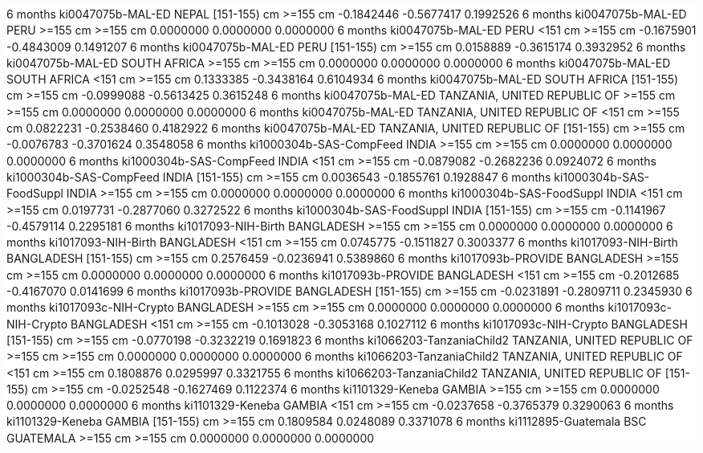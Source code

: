 6 months    ki0047075b-MAL-ED          NEPAL                          [151-155) cm         >=155 cm          -0.1842446   -0.5677417    0.1992526
6 months    ki0047075b-MAL-ED          PERU                           >=155 cm             >=155 cm           0.0000000    0.0000000    0.0000000
6 months    ki0047075b-MAL-ED          PERU                           <151 cm              >=155 cm          -0.1675901   -0.4843009    0.1491207
6 months    ki0047075b-MAL-ED          PERU                           [151-155) cm         >=155 cm           0.0158889   -0.3615174    0.3932952
6 months    ki0047075b-MAL-ED          SOUTH AFRICA                   >=155 cm             >=155 cm           0.0000000    0.0000000    0.0000000
6 months    ki0047075b-MAL-ED          SOUTH AFRICA                   <151 cm              >=155 cm           0.1333385   -0.3438164    0.6104934
6 months    ki0047075b-MAL-ED          SOUTH AFRICA                   [151-155) cm         >=155 cm          -0.0999088   -0.5613425    0.3615248
6 months    ki0047075b-MAL-ED          TANZANIA, UNITED REPUBLIC OF   >=155 cm             >=155 cm           0.0000000    0.0000000    0.0000000
6 months    ki0047075b-MAL-ED          TANZANIA, UNITED REPUBLIC OF   <151 cm              >=155 cm           0.0822231   -0.2538460    0.4182922
6 months    ki0047075b-MAL-ED          TANZANIA, UNITED REPUBLIC OF   [151-155) cm         >=155 cm          -0.0076783   -0.3701624    0.3548058
6 months    ki1000304b-SAS-CompFeed    INDIA                          >=155 cm             >=155 cm           0.0000000    0.0000000    0.0000000
6 months    ki1000304b-SAS-CompFeed    INDIA                          <151 cm              >=155 cm          -0.0879082   -0.2682236    0.0924072
6 months    ki1000304b-SAS-CompFeed    INDIA                          [151-155) cm         >=155 cm           0.0036543   -0.1855761    0.1928847
6 months    ki1000304b-SAS-FoodSuppl   INDIA                          >=155 cm             >=155 cm           0.0000000    0.0000000    0.0000000
6 months    ki1000304b-SAS-FoodSuppl   INDIA                          <151 cm              >=155 cm           0.0197731   -0.2877060    0.3272522
6 months    ki1000304b-SAS-FoodSuppl   INDIA                          [151-155) cm         >=155 cm          -0.1141967   -0.4579114    0.2295181
6 months    ki1017093-NIH-Birth        BANGLADESH                     >=155 cm             >=155 cm           0.0000000    0.0000000    0.0000000
6 months    ki1017093-NIH-Birth        BANGLADESH                     <151 cm              >=155 cm           0.0745775   -0.1511827    0.3003377
6 months    ki1017093-NIH-Birth        BANGLADESH                     [151-155) cm         >=155 cm           0.2576459   -0.0236941    0.5389860
6 months    ki1017093b-PROVIDE         BANGLADESH                     >=155 cm             >=155 cm           0.0000000    0.0000000    0.0000000
6 months    ki1017093b-PROVIDE         BANGLADESH                     <151 cm              >=155 cm          -0.2012685   -0.4167070    0.0141699
6 months    ki1017093b-PROVIDE         BANGLADESH                     [151-155) cm         >=155 cm          -0.0231891   -0.2809711    0.2345930
6 months    ki1017093c-NIH-Crypto      BANGLADESH                     >=155 cm             >=155 cm           0.0000000    0.0000000    0.0000000
6 months    ki1017093c-NIH-Crypto      BANGLADESH                     <151 cm              >=155 cm          -0.1013028   -0.3053168    0.1027112
6 months    ki1017093c-NIH-Crypto      BANGLADESH                     [151-155) cm         >=155 cm          -0.0770198   -0.3232219    0.1691823
6 months    ki1066203-TanzaniaChild2   TANZANIA, UNITED REPUBLIC OF   >=155 cm             >=155 cm           0.0000000    0.0000000    0.0000000
6 months    ki1066203-TanzaniaChild2   TANZANIA, UNITED REPUBLIC OF   <151 cm              >=155 cm           0.1808876    0.0295997    0.3321755
6 months    ki1066203-TanzaniaChild2   TANZANIA, UNITED REPUBLIC OF   [151-155) cm         >=155 cm          -0.0252548   -0.1627469    0.1122374
6 months    ki1101329-Keneba           GAMBIA                         >=155 cm             >=155 cm           0.0000000    0.0000000    0.0000000
6 months    ki1101329-Keneba           GAMBIA                         <151 cm              >=155 cm          -0.0237658   -0.3765379    0.3290063
6 months    ki1101329-Keneba           GAMBIA                         [151-155) cm         >=155 cm           0.1809584    0.0248089    0.3371078
6 months    ki1112895-Guatemala BSC    GUATEMALA                      >=155 cm             >=155 cm           0.0000000    0.0000000    0.0000000